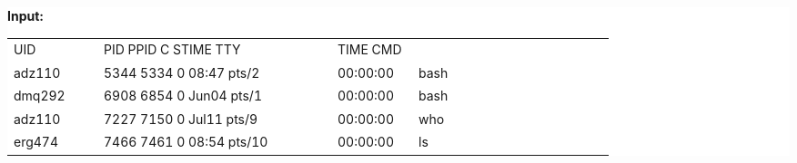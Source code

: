 <strong>Input:</strong>

<table width="605">

 <tbody>

  <tr>

   <td width="85">UID</td>

   <td width="243">PID PPID C STIME TTY</td>

   <td colspan="2" width="277">TIME CMD</td>

  </tr>

  <tr>

   <td width="85">adz110</td>

   <td width="243">5344 5334 0 08:47 pts/2</td>

   <td width="75">00:00:00</td>

   <td width="202">bash</td>

  </tr>

  <tr>

   <td width="85">dmq292</td>

   <td width="243">6908 6854 0 Jun04 pts/1</td>

   <td width="75">00:00:00</td>

   <td width="202">bash</td>

  </tr>

  <tr>

   <td width="85">adz110</td>

   <td width="243">7227 7150 0 Jul11 pts/9</td>

   <td width="75">00:00:00</td>

   <td width="202">who</td>

  </tr>

  <tr>

   <td width="85">erg474</td>

   <td width="243">7466 7461 0 08:54 pts/10</td>

   <td width="75">00:00:00</td>

   <td width="202">ls</td>

  </tr>

  <tr>

